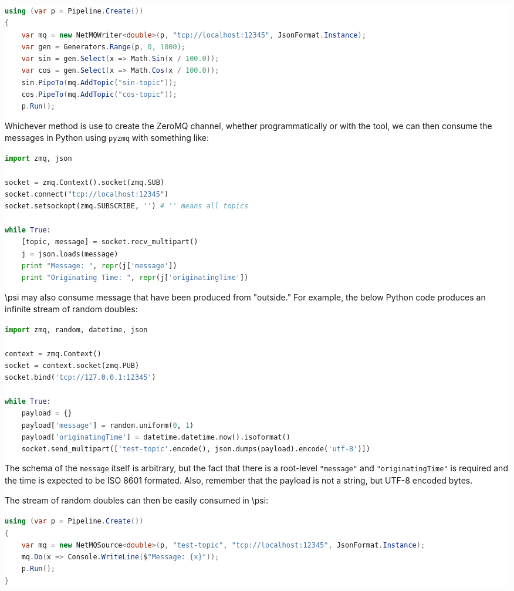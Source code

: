 ```csharp
using (var p = Pipeline.Create())
{
    var mq = new NetMQWriter<double>(p, "tcp://localhost:12345", JsonFormat.Instance);
    var gen = Generators.Range(p, 0, 1000);
    var sin = gen.Select(x => Math.Sin(x / 100.0));
    var cos = gen.Select(x => Math.Cos(x / 100.0));
    sin.PipeTo(mq.AddTopic("sin-topic"));
    cos.PipeTo(mq.AddTopic("cos-topic"));
    p.Run();
```

Whichever method is use to create the ZeroMQ channel, whether programmatically or with the tool, we can then consume the messages in Python using `pyzmq` with something like:

```python
import zmq, json

socket = zmq.Context().socket(zmq.SUB)
socket.connect("tcp://localhost:12345")
socket.setsockopt(zmq.SUBSCRIBE, '') # '' means all topics

while True:
    [topic, message] = socket.recv_multipart()
    j = json.loads(message)
    print "Message: ", repr(j['message'])
    print "Originating Time: ", repr(j['originatingTime'])
```

\\psi may also consume message that have been produced from "outside." For example, the below Python code produces an infinite stream of random doubles:

```python
import zmq, random, datetime, json

context = zmq.Context()
socket = context.socket(zmq.PUB)
socket.bind('tcp://127.0.0.1:12345')

while True:
    payload = {}
    payload['message'] = random.uniform(0, 1)
    payload['originatingTime'] = datetime.datetime.now().isoformat()
    socket.send_multipart(['test-topic'.encode(), json.dumps(payload).encode('utf-8')])
```

The schema of the `message` itself is arbitrary, but the fact that there is a root-level `"message"` and `"originatingTime"` is required and the time is expected to be ISO 8601 formated. Also, remember that the payload is not a string, but UTF-8 encoded bytes.

The stream of random doubles can then be easily consumed in \\psi:

```csharp
using (var p = Pipeline.Create())
{
    var mq = new NetMQSource<double>(p, "test-topic", "tcp://localhost:12345", JsonFormat.Instance);
    mq.Do(x => Console.WriteLine($"Message: {x}"));
    p.Run();
}
```
